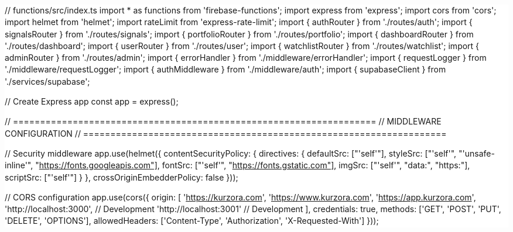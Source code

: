 // functions/src/index.ts
import * as functions from 'firebase-functions';
import express from 'express';
import cors from 'cors';
import helmet from 'helmet';
import rateLimit from 'express-rate-limit';
import { authRouter } from './routes/auth';
import { signalsRouter } from './routes/signals';
import { portfolioRouter } from './routes/portfolio';
import { dashboardRouter } from './routes/dashboard';
import { userRouter } from './routes/user';
import { watchlistRouter } from './routes/watchlist';
import { adminRouter } from './routes/admin';
import { errorHandler } from './middleware/errorHandler';
import { requestLogger } from './middleware/requestLogger';
import { authMiddleware } from './middleware/auth';
import { supabaseClient } from './services/supabase';

// Create Express app
const app = express();

// ===================================================================
// MIDDLEWARE CONFIGURATION
// ===================================================================

// Security middleware
app.use(helmet({
 contentSecurityPolicy: {
 directives: {
 defaultSrc: ["'self'"],
 styleSrc: ["'self'", "'unsafe-inline'", "https://fonts.googleapis.com"],
 fontSrc: ["'self'", "https://fonts.gstatic.com"],
 imgSrc: ["'self'", "data:", "https:"],
 scriptSrc: ["'self'"]
 }
 },
 crossOriginEmbedderPolicy: false
}));

// CORS configuration
app.use(cors({
 origin: [
 'https://kurzora.com',
 'https://www.kurzora.com',
 'https://app.kurzora.com',
 'http://localhost:3000', // Development
 'http://localhost:3001' // Development
 ],
 credentials: true,
 methods: ['GET', 'POST', 'PUT', 'DELETE', 'OPTIONS'],
 allowedHeaders: ['Content-Type', 'Authorization', 'X-Requested-With']
}));

